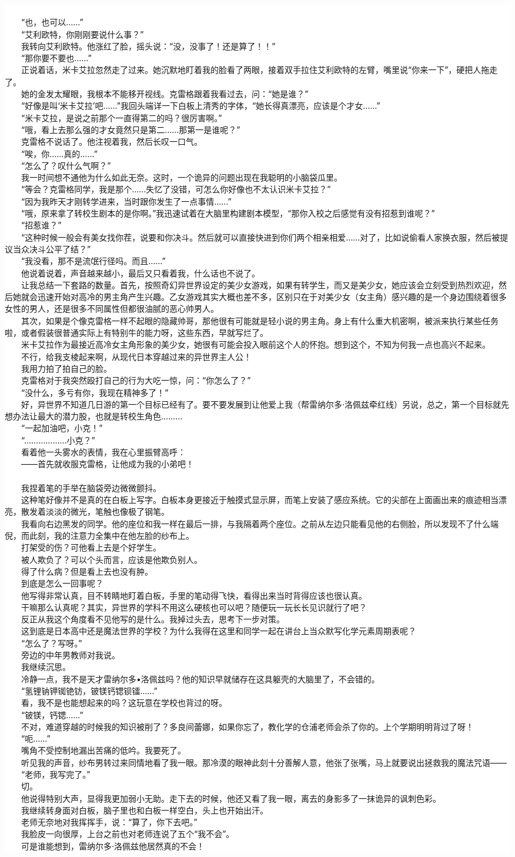 <br>&emsp;&emsp;“也，也可以……”
<br>&emsp;&emsp;“艾利欧特，你刚刚要说什么事？”
<br>&emsp;&emsp;我转向艾利欧特。他涨红了脸，摇头说：“没，没事了！还是算了！！”
<br>&emsp;&emsp;“那你要不要也……”
<br>&emsp;&emsp;正说着话，米卡艾拉忽然走了过来。她沉默地盯着我的脸看了两眼，接着双手拉住艾利欧特的左臂，嘴里说“你来一下”，硬把人拖走了。
<br>&emsp;&emsp;她的金发太耀眼，我根本不能移开视线。克雷格跟着我看过去，问：“她是谁？”
<br>&emsp;&emsp;“好像是叫‘米卡艾拉’吧……”我回头端详一下白板上清秀的字体，“她长得真漂亮，应该是个才女……”
<br>&emsp;&emsp;“米卡艾拉，是说之前那个一直得第二的吗？很厉害啊。”
<br>&emsp;&emsp;“哦，看上去那么强的才女竟然只是第二……那第一是谁呢？”
<br>&emsp;&emsp;克雷格不说话了。他注视着我，然后长叹一口气。
<br>&emsp;&emsp;“唉，你……真的……”
<br>&emsp;&emsp;“怎么了？叹什么气啊？”
<br>&emsp;&emsp;我一时间想不通他为什么如此无奈。这时，一个诡异的问题出现在我聪明的小脑袋瓜里。
<br>&emsp;&emsp;“等会？克雷格同学，我是那个……失忆了没错，可怎么你好像也不太认识米卡艾拉？”
<br>&emsp;&emsp;“因为我昨天才刚转学进来，当时跟你发生了一点事情……”
<br>&emsp;&emsp;“哦，原来拿了转校生剧本的是你啊。”我迅速试着在大脑里构建剧本模型，“那你入校之后感觉有没有招惹到谁呢？”
<br>&emsp;&emsp;“招惹谁？”
<br>&emsp;&emsp;“这种时候一般会有美女找你茬，说要和你决斗。然后就可以直接快进到你们两个相亲相爱……对了，比如说偷看人家换衣服，然后被提议当众决斗公平了结？”
<br>&emsp;&emsp;“我没看，那不是流氓行径吗。而且……”
<br>&emsp;&emsp;他说着说着，声音越来越小，最后又只看着我，什么话也不说了。
<br>&emsp;&emsp;让我总结一下套路的数量。首先，按照奇幻异世界设定的美少女游戏，如果有转学生，而又是美少女，她应该会立刻受到热烈欢迎，然后她就会迅速开始对高冷的男主角产生兴趣。乙女游戏其实大概也差不多，区别只在于对美少女（女主角）感兴趣的是一个身边围绕着很多女性的男人，还是很多不同属性但都很油腻的恶心帅男人。
<br>&emsp;&emsp;其次，如果是个像克雷格一样不起眼的隐藏帅哥，那他很有可能就是轻小说的男主角。身上有什么重大机密啊，被派来执行某些任务啦，或者假装很普通实际上有特别牛的能力呀，这些东西，早就写烂了。
<br>&emsp;&emsp;米卡艾拉作为最接近高冷女主角形象的美少女，她很有可能会投入眼前这个人的怀抱。想到这个，不知为何我一点也高兴不起来。
<br>&emsp;&emsp;不行，给我支棱起来啊，从现代日本穿越过来的异世界主人公！
<br>&emsp;&emsp;我用力拍了拍自己的脸。
<br>&emsp;&emsp;克雷格对于我突然殴打自己的行为大吃一惊，问：“你怎么了？”
<br>&emsp;&emsp;“没什么，多亏有你，我现在精神多了！”
<br>&emsp;&emsp;好，异世界不知道几日游的第一个目标已经有了。要不要发展到让他爱上我（帮雷纳尔多·洛佩兹牵红线）另说，总之，第一个目标就先想办法让最大的潜力股，也就是转校生角色………
<br>&emsp;&emsp;“一起加油吧，小克！”
<br>&emsp;&emsp;“………………小克？”
<br>&emsp;&emsp;看着他一头雾水的表情，我在心里振臂高呼：
<br>&emsp;&emsp;——首先就收服克雷格，让他成为我的小弟吧！
<br>&emsp;&emsp;
<br>&emsp;&emsp;我捏着笔的手举在脑袋旁边微微颤抖。
<br>&emsp;&emsp;这种笔好像并不是真的在白板上写字。白板本身更接近于触摸式显示屏，而笔上安装了感应系统。它的尖部在上面画出来的痕迹相当漂亮，散发着淡淡的微光，笔触也像极了钢笔。
<br>&emsp;&emsp;我看向右边黑发的同学。他的座位和我一样在最后一排，与我隔着两个座位。之前从左边只能看见他的右侧脸，所以发现不了什么端倪，而此刻，我的注意力全集中在他左脸的纱布上。
<br>&emsp;&emsp;打架受的伤？可他看上去是个好学生。
<br>&emsp;&emsp;被人欺负了？可以个头而言，应该是他欺负别人。
<br>&emsp;&emsp;得了什么病？但是看上去也没有肿。
<br>&emsp;&emsp;到底是怎么一回事呢？
<br>&emsp;&emsp;他写得非常认真，目不转睛地盯着白板，手里的笔动得飞快，看得出来当时背得应该也很认真。
<br>&emsp;&emsp;干嘛那么认真呢？其实，异世界的学科不用这么硬核也可以吧？随便玩一玩长长见识就行了吧？
<br>&emsp;&emsp;反正从我这个角度看不见他写的是什么。我掉过头去，思考下一步对策。
<br>&emsp;&emsp;这到底是日本高中还是魔法世界的学校？为什么我得在这里和同学一起在讲台上当众默写化学元素周期表呢？
<br>&emsp;&emsp;“怎么了？写呀。”
<br>&emsp;&emsp;旁边的中年男教师对我说。
<br>&emsp;&emsp;我继续沉思。
<br>&emsp;&emsp;冷静一点，我不是天才雷纳尔多•洛佩兹吗？他的知识早就储存在这具躯壳的大脑里了，不会错的。
<br>&emsp;&emsp;“氢锂钠钾铷铯钫，铍镁钙锶钡镭……”
<br>&emsp;&emsp;看，我不是也能想起来的吗？这玩意在学校也背过的呀。
<br>&emsp;&emsp;“铍镁，钙锶……”
<br>&emsp;&emsp;不对，难道穿越的时候我的知识被削了？多良间蕾娜，如果你忘了，教化学的仓浦老师会杀了你的。上个学期明明背过了呀！
<br>&emsp;&emsp;“呃……”
<br>&emsp;&emsp;嘴角不受控制地漏出苦痛的低吟。我要死了。
<br>&emsp;&emsp;听见我的声音，纱布男转过来同情地看了我一眼。那冷漠的眼神此刻十分善解人意，他张了张嘴，马上就要说出拯救我的魔法咒语——
<br>&emsp;&emsp;“老师，我写完了。”
<br>&emsp;&emsp;切。
<br>&emsp;&emsp;他说得特别大声，显得我更加弱小无助。走下去的时候，他还又看了我一眼，离去的身影多了一抹诡异的讽刺色彩。
<br>&emsp;&emsp;我继续转身面对白板，脑子里也和白板一样空白，头上也开始出汗。
<br>&emsp;&emsp;老师无奈地对我挥挥手，说：“算了，你下去吧。”
<br>&emsp;&emsp;我脸皮一向很厚，上台之前也对老师连说了五个“我不会”。
<br>&emsp;&emsp;可是谁能想到，雷纳尔多·洛佩兹他居然真的不会！